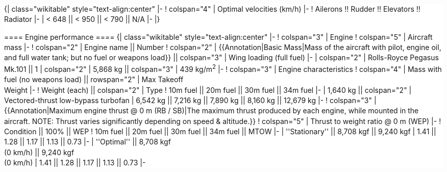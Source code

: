 {| class="wikitable" style="text-align:center"
|-
! colspan="4" | Optimal velocities (km/h)
|-
! Ailerons !! Rudder !! Elevators !! Radiator
|-
| < 648 || < 950 || < 790 || N/A
|-
|}

==== Engine performance ====
{| class="wikitable" style="text-align:center"
|-
! colspan="3" | Engine
! colspan="5" | Aircraft mass
|-
! colspan="2" | Engine name || Number
! colspan="2" | {{Annotation|Basic Mass|Mass of the aircraft with pilot, engine oil, and full water tank; but no fuel or weapons load}} || colspan="3" | Wing loading (full fuel)
|-
| colspan="2" | Rolls-Royce Pegasus Mk.101 || 1
| colspan="2" | 5,868 kg || colspan="3" | 439 kg/m<sup>2</sup>
|-
! colspan="3" | Engine characteristics
! colspan="4" | Mass with fuel (no weapons load) || rowspan="2" | Max Takeoff<br />Weight
|-
! Weight (each) || colspan="2" | Type
! 10m fuel || 20m fuel || 30m fuel || 34m fuel
|-
| 1,640 kg || colspan="2" | Vectored-thrust low-bypass turbofan
| 6,542 kg || 7,216 kg || 7,890 kg || 8,160 kg || 12,679 kg
|-
! colspan="3" | {{Annotation|Maximum engine thrust @ 0 m (RB / SB)|The maximum thrust produced by each engine, while mounted in the aircraft. NOTE: Thrust varies significantly depending on speed & altitude.}}
! colspan="5" | Thrust to weight ratio @ 0 m (WEP)
|-
! Condition || 100% || WEP
! 10m fuel || 20m fuel || 30m fuel || 34m fuel || MTOW
|-
| ''Stationary'' || 8,708 kgf || 9,240 kgf
| 1.41 || 1.28 || 1.17 || 1.13 || 0.73
|-
| ''Optimal'' || 8,708 kgf<br />(0 km/h) || 9,240 kgf<br />(0 km/h)
| 1.41 || 1.28 || 1.17 || 1.13 || 0.73
|-